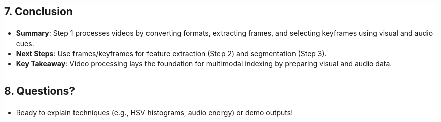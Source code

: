 ## 7. Conclusion
- **Summary**: Step 1 processes videos by converting formats, extracting frames, and selecting keyframes using visual and audio cues.
- **Next Steps**: Use frames/keyframes for feature extraction (Step 2) and segmentation (Step 3).
- **Key Takeaway**: Video processing lays the foundation for multimodal indexing by preparing visual and audio data.

## 8. Questions?
- Ready to explain techniques (e.g., HSV histograms, audio energy) or demo outputs!